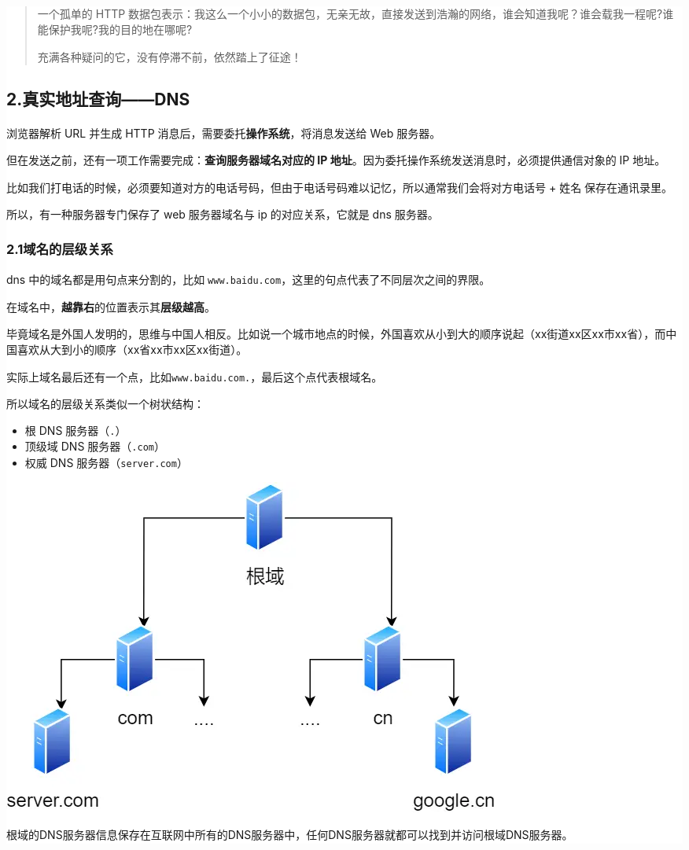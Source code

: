> 一个孤单的 HTTP 数据包表示：我这么一个小小的数据包，无亲无故，直接发送到浩瀚的网络，谁会知道我呢？谁会载我一程呢?谁能保护我呢?我的目的地在哪呢?
>
> 充满各种疑问的它，没有停滞不前，依然踏上了征途！

## 2.真实地址查询——DNS

浏览器解析 URL 并生成 HTTP 消息后，需要委托**操作系统**，将消息发送给 Web 服务器。

但在发送之前，还有一项工作需要完成：**查询服务器域名对应的 IP 地址**。因为委托操作系统发送消息时，必须提供通信对象的 IP 地址。

比如我们打电话的时候，必须要知道对方的电话号码，但由于电话号码难以记忆，所以通常我们会将对方电话号 + 姓名 保存在通讯录里。

所以，有一种服务器专门保存了 web 服务器域名与 ip 的对应关系，它就是 dns 服务器。

### 2.1域名的层级关系

dns 中的域名都是用句点来分割的，比如 `www.baidu.com`，这里的句点代表了不同层次之间的界限。

在域名中，**越靠右**的位置表示其**层级越高**。

毕竟域名是外国人发明的，思维与中国人相反。比如说一个城市地点的时候，外国喜欢从小到大的顺序说起（xx街道xx区xx市xx省），而中国喜欢从大到小的顺序（xx省xx市xx区xx街道）。

实际上域名最后还有一个点，比如`www.baidu.com.`，最后这个点代表根域名。

所以域名的层级关系类似一个树状结构：

- 根 DNS 服务器（`.`）
- 顶级域 DNS 服务器（`.com`）
- 权威 DNS 服务器（`server.com`）

![域名层级关系树状图](../imgs/域名层级关系树状图.png)

根域的DNS服务器信息保存在互联网中所有的DNS服务器中，任何DNS服务器就都可以找到并访问根域DNS服务器。
